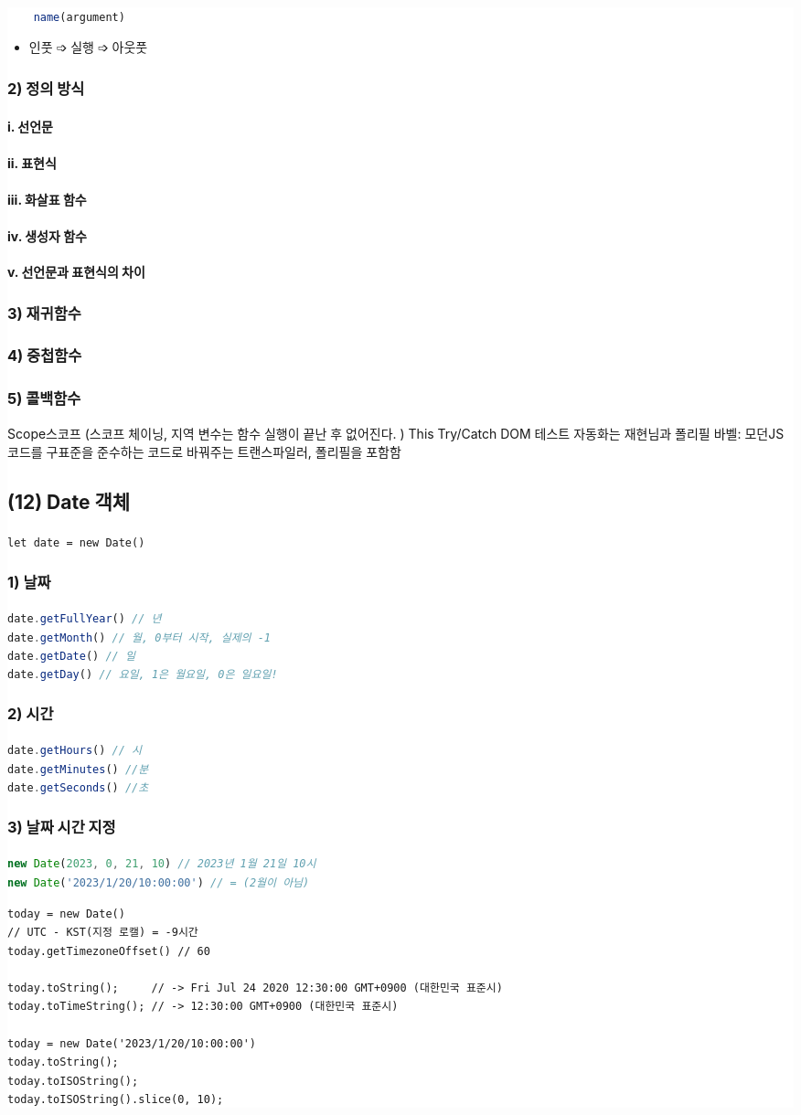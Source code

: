 ```js
    name(argument) 
```

- 인풋 ➩ 실행 ➩ 아웃풋
  
### 2) 정의 방식

#### i. 선언문
#### ii. 표현식
#### iii. 화살표 함수
#### iv. 생성자 함수
#### v. 선언문과 표현식의 차이

### 3) 재귀함수
### 4) 중첩함수
### 5) 콜백함수


Scope스코프 (스코프 체이닝, 지역 변수는 함수 실행이 끝난 후 없어진다. )
This
Try/Catch
DOM
테스트 자동화는 재현님과
폴리필
바벨: 모던JS 코드를 구표준을 준수하는 코드로 바꿔주는 트랜스파일러, 폴리필을 포함함


## (12) Date 객체




```let date = new Date()```
### 1) 날짜
```js
date.getFullYear() // 년
date.getMonth() // 월, 0부터 시작, 실제의 -1
date.getDate() // 일
date.getDay() // 요일, 1은 월요일, 0은 일요일!
```
### 2) 시간
```js
date.getHours() // 시
date.getMinutes() //분
date.getSeconds() //초
```
### 3) 날짜 시간 지정
```js
new Date(2023, 0, 21, 10) // 2023년 1월 21일 10시
new Date('2023/1/20/10:00:00') // = (2월이 아님)
```
```
today = new Date() 
// UTC - KST(지정 로캘) = -9시간
today.getTimezoneOffset() // 60

today.toString();     // -> Fri Jul 24 2020 12:30:00 GMT+0900 (대한민국 표준시)
today.toTimeString(); // -> 12:30:00 GMT+0900 (대한민국 표준시)

today = new Date('2023/1/20/10:00:00')
today.toString();
today.toISOString();
today.toISOString().slice(0, 10);
```